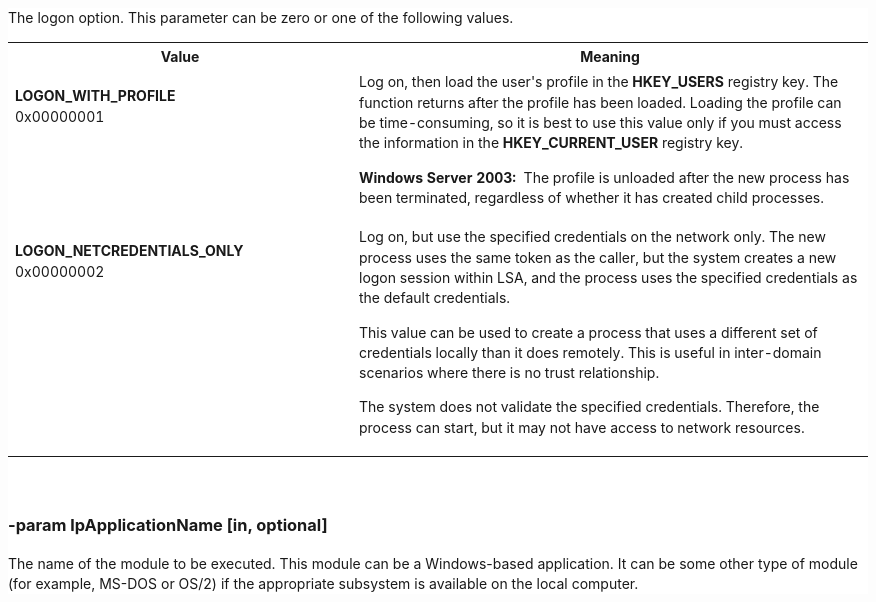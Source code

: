 The logon option. This parameter can be zero or one of the following values.

<table>
<tr>
<th>Value</th>
<th>Meaning</th>
</tr>
<tr>
<td width="40%"><a id="LOGON_WITH_PROFILE"></a><a id="logon_with_profile"></a><dl>
<dt><b>LOGON_WITH_PROFILE</b></dt>
<dt>0x00000001</dt>
</dl>
</td>
<td width="60%">
Log on, then load the user's profile in the <b>HKEY_USERS</b> registry key. The function returns after the profile has been loaded. Loading the profile can be time-consuming, so it is best to use this value only if you must access the information in the <b>HKEY_CURRENT_USER</b> registry key. 




<b>Windows Server 2003:  </b>The profile is unloaded after the new process has been terminated, regardless of whether it has created child processes.

</td>
</tr>
<tr>
<td width="40%"><a id="LOGON_NETCREDENTIALS_ONLY"></a><a id="logon_netcredentials_only"></a><dl>
<dt><b>LOGON_NETCREDENTIALS_ONLY</b></dt>
<dt>0x00000002</dt>
</dl>
</td>
<td width="60%">
Log on, but use the specified credentials on the network only. The new process uses the same token as the caller, but the system creates a new logon session within LSA, and the process uses the specified credentials as the default credentials. 




This value can be used to create a process that uses a different set of credentials locally than it does remotely. This is useful in inter-domain scenarios where there is no trust relationship.

The system does not validate the specified credentials. Therefore, the process can start, but it may not have access to network resources.

</td>
</tr>
</table>
 


### -param lpApplicationName [in, optional]

The name of the module to be executed. This module can be a Windows-based application. It can be some other type of module (for example, MS-DOS or OS/2) if the appropriate subsystem is available on the local computer. 

